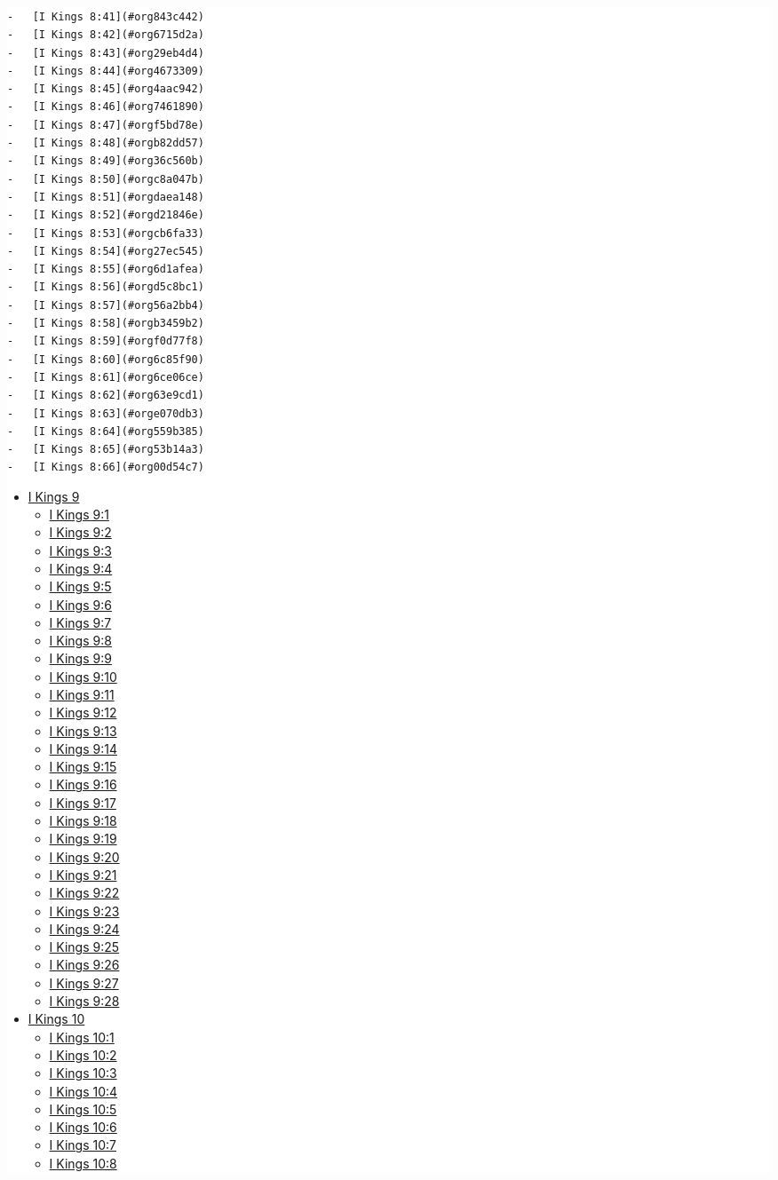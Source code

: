     -   [I Kings 8:41](#org843c442)
    -   [I Kings 8:42](#org6715d2a)
    -   [I Kings 8:43](#org29eb4d4)
    -   [I Kings 8:44](#org4673309)
    -   [I Kings 8:45](#org4aac942)
    -   [I Kings 8:46](#org7461890)
    -   [I Kings 8:47](#orgf5bd78e)
    -   [I Kings 8:48](#orgb82dd57)
    -   [I Kings 8:49](#org36c560b)
    -   [I Kings 8:50](#orgc8a047b)
    -   [I Kings 8:51](#orgdaea148)
    -   [I Kings 8:52](#orgd21846e)
    -   [I Kings 8:53](#orgcb6fa33)
    -   [I Kings 8:54](#org27ec545)
    -   [I Kings 8:55](#org6d1afea)
    -   [I Kings 8:56](#orgd5c8bc1)
    -   [I Kings 8:57](#org56a2bb4)
    -   [I Kings 8:58](#orgb3459b2)
    -   [I Kings 8:59](#orgf0d77f8)
    -   [I Kings 8:60](#org6c85f90)
    -   [I Kings 8:61](#org6ce06ce)
    -   [I Kings 8:62](#org63e9cd1)
    -   [I Kings 8:63](#orge070db3)
    -   [I Kings 8:64](#org559b385)
    -   [I Kings 8:65](#org53b14a3)
    -   [I Kings 8:66](#org00d54c7)
-   [I Kings 9](#org7ead399)
    -   [I Kings 9:1](#org5df4d51)
    -   [I Kings 9:2](#orgc8f9111)
    -   [I Kings 9:3](#orge4da0ff)
    -   [I Kings 9:4](#orgd4a7ce9)
    -   [I Kings 9:5](#org9e6ea2a)
    -   [I Kings 9:6](#orgad2a655)
    -   [I Kings 9:7](#org080ed55)
    -   [I Kings 9:8](#orgb1c6a4a)
    -   [I Kings 9:9](#org0560f87)
    -   [I Kings 9:10](#orgdf121ef)
    -   [I Kings 9:11](#org1e951c3)
    -   [I Kings 9:12](#org7a94812)
    -   [I Kings 9:13](#orgce50040)
    -   [I Kings 9:14](#org3b6d7b5)
    -   [I Kings 9:15](#org080801d)
    -   [I Kings 9:16](#org12b2e8c)
    -   [I Kings 9:17](#org5f22a66)
    -   [I Kings 9:18](#orgb38f567)
    -   [I Kings 9:19](#orgf50aed3)
    -   [I Kings 9:20](#org46cf755)
    -   [I Kings 9:21](#orgcc38668)
    -   [I Kings 9:22](#org013733a)
    -   [I Kings 9:23](#org0bb980b)
    -   [I Kings 9:24](#org48c02d3)
    -   [I Kings 9:25](#orgc896b7e)
    -   [I Kings 9:26](#org3541cb3)
    -   [I Kings 9:27](#orgfe7d548)
    -   [I Kings 9:28](#orga11fb79)
-   [I Kings 10](#org1de81b1)
    -   [I Kings 10:1](#orgdba7914)
    -   [I Kings 10:2](#orga852e79)
    -   [I Kings 10:3](#org6ed7c4f)
    -   [I Kings 10:4](#orgb5d352b)
    -   [I Kings 10:5](#org265c5a6)
    -   [I Kings 10:6](#orgfe0e9a1)
    -   [I Kings 10:7](#org832d43a)
    -   [I Kings 10:8](#org3aacd51)